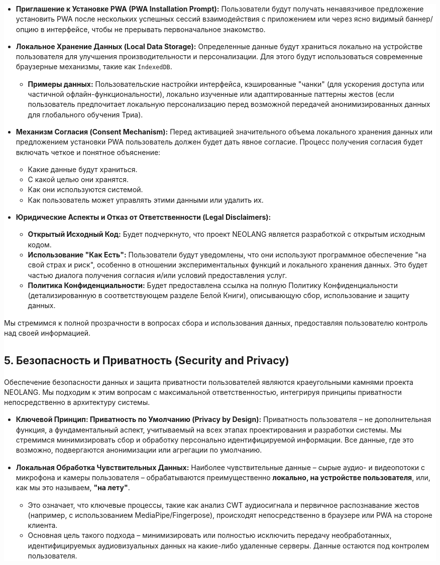 *   **Приглашение к Установке PWA (PWA Installation Prompt):**
    Пользователи будут получать ненавязчивое предложение установить PWA после нескольких успешных сессий взаимодействия с приложением или через ясно видимый баннер/опцию в интерфейсе, чтобы не прерывать первоначальное знакомство.

*   **Локальное Хранение Данных (Local Data Storage):**
    Определенные данные будут храниться локально на устройстве пользователя для улучшения производительности и персонализации. Для этого будут использоваться современные браузерные механизмы, такие как `IndexedDB`.
    *   **Примеры данных:** Пользовательские настройки интерфейса, кэшированные "чанки" (для ускорения доступа или частичной офлайн-функциональности), локально изученные или адаптированные паттерны жестов (если пользователь предпочитает локальную персонализацию перед возможной передачей анонимизированных данных для глобального обучения Триа).

*   **Механизм Согласия (Consent Mechanism):**
    Перед активацией значительного объема локального хранения данных или предложением установки PWA пользователь должен будет дать явное согласие. Процесс получения согласия будет включать четкое и понятное объяснение:
    *   Какие данные будут храниться.
    *   С какой целью они хранятся.
    *   Как они используются системой.
    *   Как пользователь может управлять этими данными или удалить их.

*   **Юридические Аспекты и Отказ от Ответственности (Legal Disclaimers):**
    *   **Открытый Исходный Код:** Будет подчеркнуто, что проект NEOLANG является разработкой с открытым исходным кодом.
    *   **Использование "Как Есть":** Пользователи будут уведомлены, что они используют программное обеспечение "на свой страх и риск", особенно в отношении экспериментальных функций и локального хранения данных. Это будет частью диалога получения согласия и/или условий предоставления услуг.
    *   **Политика Конфиденциальности:** Будет предоставлена ссылка на полную Политику Конфиденциальности (детализированную в соответствующем разделе Белой Книги), описывающую сбор, использование и защиту данных.

Мы стремимся к полной прозрачности в вопросах сбора и использования данных, предоставляя пользователю контроль над своей информацией.

## 5. Безопасность и Приватность (Security and Privacy)

Обеспечение безопасности данных и защита приватности пользователей являются краеугольными камнями проекта NEOLANG. Мы подходим к этим вопросам с максимальной ответственностью, интегрируя принципы приватности непосредственно в архитектуру системы.

*   **Ключевой Принцип: Приватность по Умолчанию (Privacy by Design):**
    Приватность пользователя – не дополнительная функция, а фундаментальный аспект, учитываемый на всех этапах проектирования и разработки системы. Мы стремимся минимизировать сбор и обработку персонально идентифицируемой информации. Все данные, где это возможно, подвергаются анонимизации или агрегации по умолчанию.

*   **Локальная Обработка Чувствительных Данных:**
    Наиболее чувствительные данные – сырые аудио- и видеопотоки с микрофона и камеры пользователя – обрабатываются преимущественно **локально, на устройстве пользователя**, или, как мы это называем, **"на лету"**.
    *   Это означает, что ключевые процессы, такие как анализ CWT аудиосигнала и первичное распознавание жестов (например, с использованием MediaPipe/Fingerpose), происходят непосредственно в браузере или PWA на стороне клиента.
    *   Основная цель такого подхода – минимизировать или полностью исключить передачу необработанных, идентифицируемых аудиовизуальных данных на какие-либо удаленные серверы. Данные остаются под контролем пользователя.
